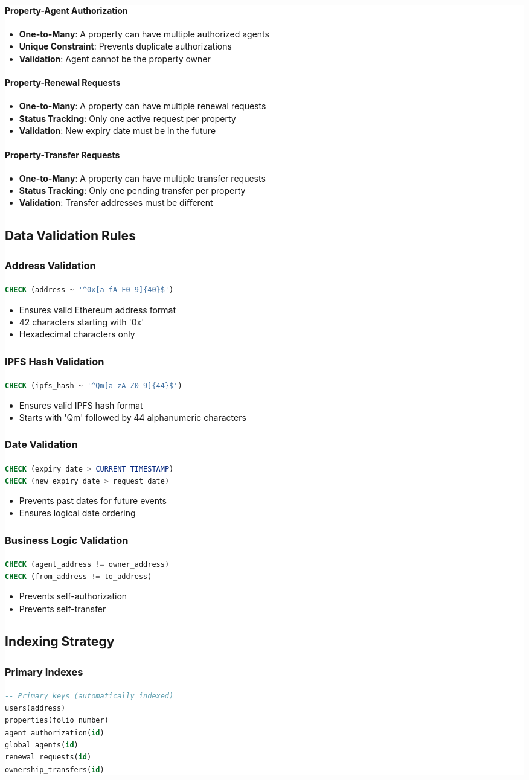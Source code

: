 #### Property-Agent Authorization
- **One-to-Many**: A property can have multiple authorized agents
- **Unique Constraint**: Prevents duplicate authorizations
- **Validation**: Agent cannot be the property owner

#### Property-Renewal Requests
- **One-to-Many**: A property can have multiple renewal requests
- **Status Tracking**: Only one active request per property
- **Validation**: New expiry date must be in the future

#### Property-Transfer Requests
- **One-to-Many**: A property can have multiple transfer requests
- **Status Tracking**: Only one pending transfer per property
- **Validation**: Transfer addresses must be different

## Data Validation Rules

### Address Validation
```sql
CHECK (address ~ '^0x[a-fA-F0-9]{40}$')
```
- Ensures valid Ethereum address format
- 42 characters starting with '0x'
- Hexadecimal characters only

### IPFS Hash Validation
```sql
CHECK (ipfs_hash ~ '^Qm[a-zA-Z0-9]{44}$')
```
- Ensures valid IPFS hash format
- Starts with 'Qm' followed by 44 alphanumeric characters

### Date Validation
```sql
CHECK (expiry_date > CURRENT_TIMESTAMP)
CHECK (new_expiry_date > request_date)
```
- Prevents past dates for future events
- Ensures logical date ordering

### Business Logic Validation
```sql
CHECK (agent_address != owner_address)
CHECK (from_address != to_address)
```
- Prevents self-authorization
- Prevents self-transfer

## Indexing Strategy

### Primary Indexes
```sql
-- Primary keys (automatically indexed)
users(address)
properties(folio_number)
agent_authorization(id)
global_agents(id)
renewal_requests(id)
ownership_transfers(id)
```
